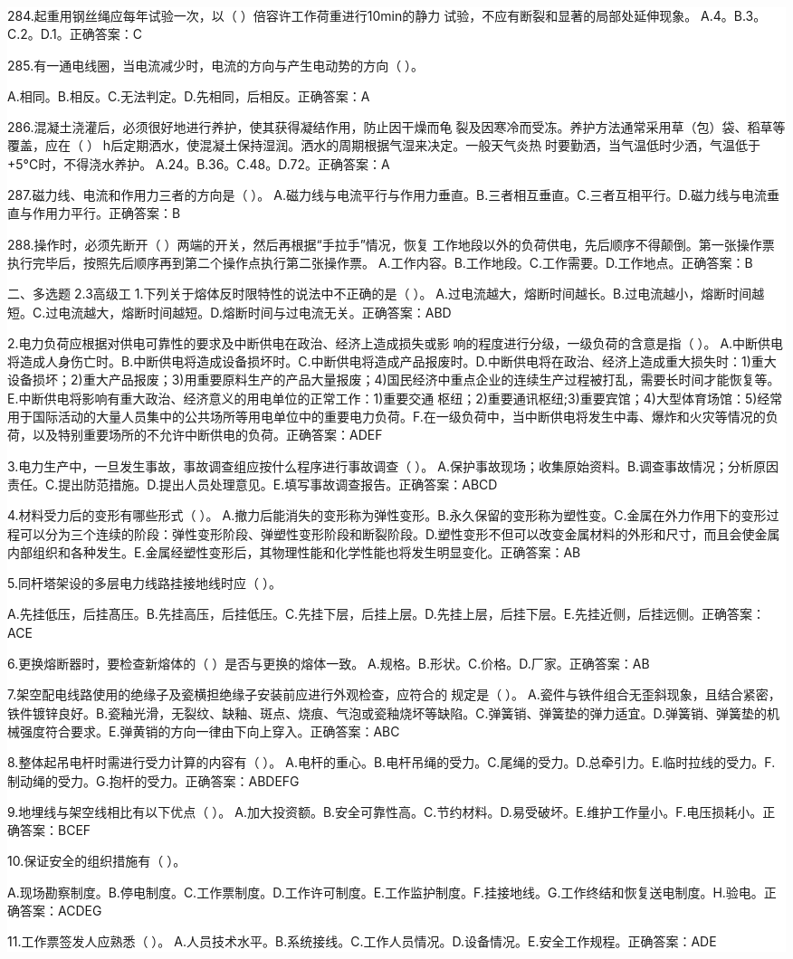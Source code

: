 284.起重用钢丝绳应每年试验一次，以（          ）倍容许工作荷重进行10min的静力 试验，不应有断裂和显著的局部处延伸现象。
A.4。B.3。C.2。D.1。正确答案：C

285.有一通电线圈，当电流减少时，电流的方向与产生电动势的方向（           ）。


A.相同。B.相反。C.无法判定。D.先相同，后相反。正确答案：A

286.混凝土浇灌后，必须很好地进行养护，使其获得凝结作用，防止因干燥而龟 裂及因寒冷而受冻。养护方法通常采用草（包）袋、稻草等覆盖，应在（       ） h后定期洒水，使混凝土保持湿润。洒水的周期根据气湿来决定。一般天气炎热 时要勤洒，当气温低时少洒，气温低于+5°C时，不得浇水养护。
A.24。B.36。C.48。D.72。正确答案：A

287.磁力线、电流和作用力三者的方向是（          ）。
A.磁力线与电流平行与作用力垂直。B.三者相互垂直。C.三者互相平行。D.磁力线与电流垂直与作用力平行。正确答案：B

288.操作时，必须先断开（        ）两端的开关，然后再根据“手拉手”情况，恢复 工作地段以外的负荷供电，先后顺序不得颠倒。第一张操作票执行完毕后，按照先后顺序再到第二个操作点执行第二张操作票。
A.工作内容。B.工作地段。C.工作需要。D.工作地点。正确答案：B

二、多选题
2.3高级工
1.下列关于熔体反时限特性的说法中不正确的是（	）。
A.过电流越大，熔断时间越长。B.过电流越小，熔断时间越短。C.过电流越大，熔断时间越短。D.熔断时间与过电流无关。正确答案：ABD

2.电力负荷应根据对供电可靠性的要求及中断供电在政治、经济上造成损失或影 响的程度进行分级，一级负荷的含意是指（     ）。
A.中断供电将造成人身伤亡时。B.中断供电将造成设备损坏时。C.中断供电将造成产品报废时。D.中断供电将在政治、经济上造成重大损失时：1)重大设备损坏；2)重大产品报废；3)用重要原料生产的产品大量报废；4)国民经济中重点企业的连续生产过程被打乱，需要长时间才能恢复等。E.中断供电将影响有重大政治、经济意义的用电单位的正常工作：1)重要交通 枢纽；2)重要通讯枢纽;3)重要宾馆；4)大型体育场馆：5)经常用于国际活动的大量人员集中的公共场所等用电单位中的重要电力负荷。F.在一级负荷中，当中断供电将发生中毒、爆炸和火灾等情况的负荷，以及特别重要场所的不允许中断供电的负荷。正确答案：ADEF

3.电力生产中，一旦发生事故，事故调查组应按什么程序进行事故调查（	）。
A.保护事故现场；收集原始资料。B.调查事故情况；分析原因责任。C.提出防范措施。D.提出人员处理意见。E.填写事故调查报告。正确答案：ABCD

4.材料受力后的变形有哪些形式（	）。
A.撤力后能消失的变形称为弹性变形。B.永久保留的变形称为塑性变。C.金属在外力作用下的变形过程可以分为三个连续的阶段：弹性变形阶段、弹塑性变形阶段和断裂阶段。D.塑性变形不但可以改变金属材料的外形和尺寸，而且会使金属内部组织和各种发生。E.金属经塑性变形后，其物理性能和化学性能也将发生明显变化。正确答案：AB

5.同杆塔架设的多层电力线路挂接地线时应（	）。



A.先挂低压，后挂髙压。B.先挂高压，后挂低压。C.先挂下层，后挂上层。D.先挂上层，后挂下层。E.先挂近侧，后挂远侧。正确答案：ACE

6.更换熔断器时，要检查新熔体的（	）是否与更换的熔体一致。
A.规格。B.形状。C.价格。D.厂家。正确答案：AB

7.架空配电线路使用的绝缘子及瓷横担绝缘子安装前应进行外观检查，应符合的 规定是（ ）。
A.瓷件与铁件组合无歪斜现象，且结合紧密，铁件镀锌良好。B.瓷釉光滑，无裂纹、缺釉、斑点、烧痕、气泡或瓷釉烧坏等缺陷。C.弹簧销、弹簧垫的弹力适宜。D.弹簧销、弹簧垫的机械强度符合要求。E.弹黄销的方向一律由下向上穿入。正确答案：ABC

8.整体起吊电杆时需进行受力计算的内容有（	）。
A.电杆的重心。B.电杆吊绳的受力。C.尾绳的受力。D.总牵引力。E.临时拉线的受力。F.制动绳的受力。G.抱杆的受力。正确答案：ABDEFG

9.地埋线与架空线相比有以下优点（	）。
A.加大投资额。B.安全可靠性高。C.节约材料。D.易受破坏。E.维护工作量小。F.电压损耗小。正确答案：BCEF

10.保证安全的组织措施有（	）。


A.现场勘察制度。B.停电制度。C.工作票制度。D.工作许可制度。E.工作监护制度。F.挂接地线。G.工作终结和恢复送电制度。H.验电。正确答案：ACDEG

11.工作票签发人应熟悉（    	）。
A.人员技术水平。B.系统接线。C.工作人员情况。D.设备情况。E.安全工作规程。正确答案：ADE
